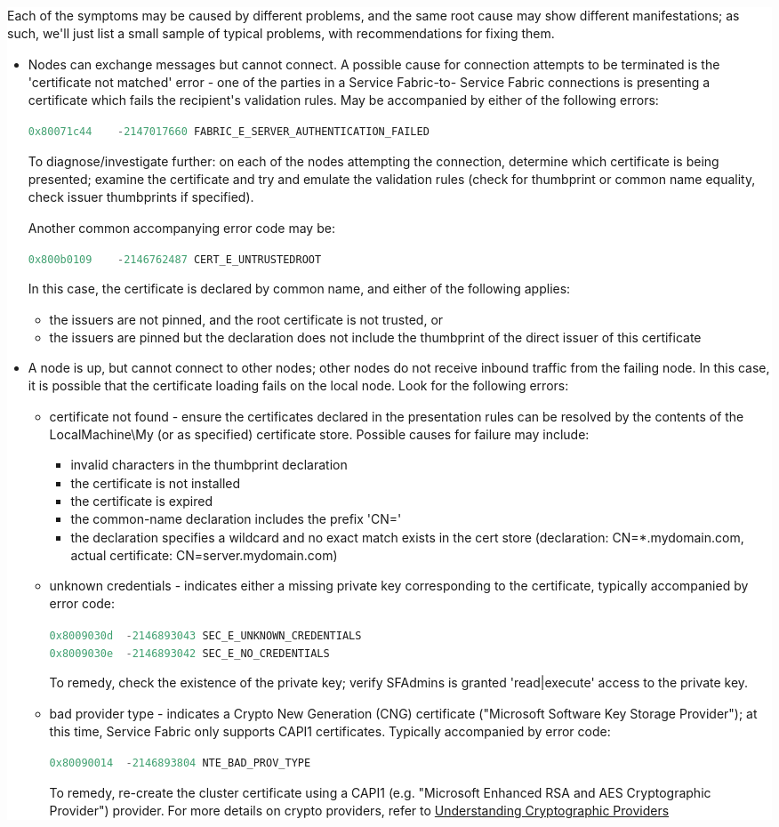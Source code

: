 Each of the symptoms may be caused by different problems, and the same root cause may show different manifestations; as such, we'll just list a small sample of typical problems, with recommendations for fixing them. 

* Nodes can exchange messages but cannot connect. A possible cause for connection attempts to be terminated is the 'certificate not matched' error - one of the parties in a Service Fabric-to- Service Fabric connections is presenting a certificate which fails the recipient's validation rules. May be accompanied by either of the following errors: 
  ```C++
  0x80071c44	-2147017660	FABRIC_E_SERVER_AUTHENTICATION_FAILED
  ```
  To diagnose/investigate further: on each of the nodes attempting the connection, determine which certificate is being presented; examine the certificate and try and emulate the validation rules (check for thumbprint or common name equality, check issuer thumbprints if specified).

  Another common accompanying error code may be:
  ```C++
  0x800b0109	-2146762487	CERT_E_UNTRUSTEDROOT
  ```
  In this case, the certificate is declared by common name, and either of the following applies:
    - the issuers are not pinned, and the root certificate is not trusted, or
    - the issuers are pinned but the declaration does not include the thumbprint of the direct issuer of this certificate

* A node is up, but cannot connect to other nodes; other nodes do not receive inbound traffic from the failing node. In this case, it is possible that the certificate loading fails on the local node. Look for the following errors:
  - certificate not found - ensure the certificates declared in the presentation rules can be resolved by the contents of the LocalMachine\My (or as specified) certificate store. 
    Possible causes for failure may include: 
      - invalid characters in the thumbprint declaration
      - the certificate is not installed
      - the certificate is expired
      - the common-name declaration includes the prefix 'CN='
      - the declaration specifies a wildcard and no exact match exists in the cert store (declaration: CN=*.mydomain.com, actual certificate: CN=server.mydomain.com)

  - unknown credentials - indicates either a missing private key corresponding to the certificate, typically accompanied by error code: 
    ```C++ 
    0x8009030d	-2146893043	SEC_E_UNKNOWN_CREDENTIALS
    0x8009030e	-2146893042	SEC_E_NO_CREDENTIALS
    ```
    To remedy, check the existence of the private key; verify SFAdmins is granted 'read|execute' access to the private key.

  - bad provider type - indicates a Crypto New Generation (CNG) certificate ("Microsoft Software Key Storage Provider"); at this time, Service Fabric only supports CAPI1 certificates. Typically accompanied by error code:
    ```C++
    0x80090014	-2146893804	NTE_BAD_PROV_TYPE
    ```
    To remedy, re-create the cluster certificate using a CAPI1 (e.g. "Microsoft Enhanced RSA and AES Cryptographic Provider") provider. For more details on crypto providers, refer to [Understanding Cryptographic Providers](/windows/win32/seccertenroll/understanding-cryptographic-providers)
